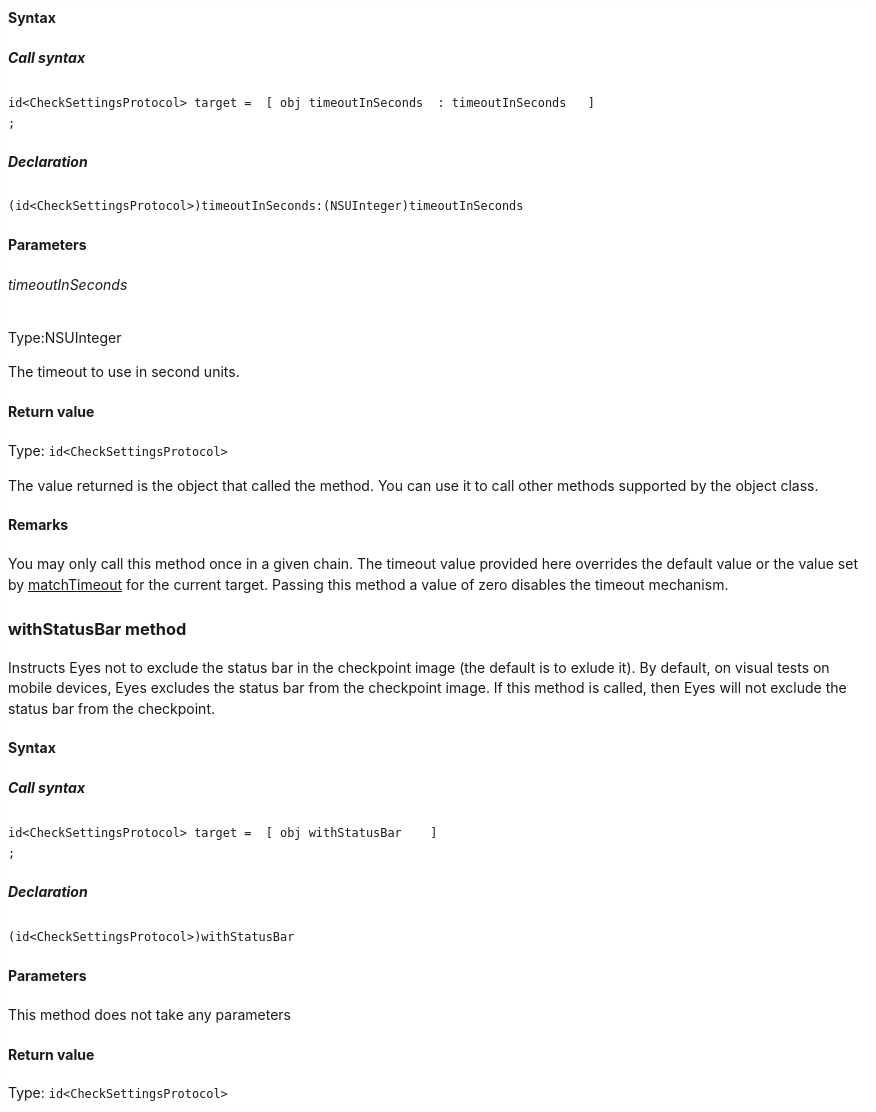 #### Syntax 
 ##### Call syntax 
 ``` 
id<CheckSettingsProtocol> target =  [ obj timeoutInSeconds  : timeoutInSeconds   ]
;
 ``` 
 
 ##### Declaration 
 ``` 
(id<CheckSettingsProtocol>)timeoutInSeconds:(NSUInteger)timeoutInSeconds 
 ``` 

 #### Parameters 
 ###### timeoutInSeconds 
  
 Type:NSUInteger 
  
 The timeout to use in second units. 
  
 #### Return value 
Type: `id<CheckSettingsProtocol>`

The value returned is the object that called the method. You can use it to call other methods supported by the object class.
        
 ####  Remarks 
You may only call this method once in a given chain. The timeout value provided here overrides the default value or the value set by [matchTimeout](./eyes#setmatchtimeout-method) for the current target. Passing this method a value of zero disables the timeout mechanism. 
### withStatusBar method
Instructs Eyes not to exclude the status bar in the checkpoint image (the default is to exlude it).
By default, on visual tests on mobile devices, Eyes excludes the status bar from the checkpoint image. If this method is called, then Eyes will not exclude the status bar from the checkpoint.

#### Syntax 
 ##### Call syntax 
 ``` 
id<CheckSettingsProtocol> target =  [ obj withStatusBar    ]
;
 ``` 
 
 ##### Declaration 
 ``` 
(id<CheckSettingsProtocol>)withStatusBar 
 ``` 

 #### Parameters 
This method does not take any parameters 
 
 #### Return value 
Type: `id<CheckSettingsProtocol>`